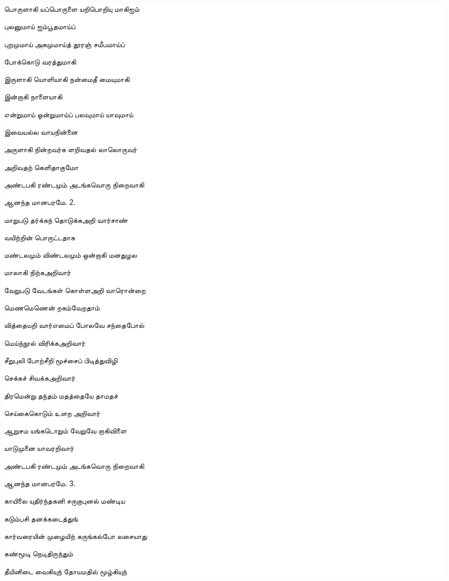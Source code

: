 பொருளாகி யப்பொருளை யறிபொறியு மாகிஐம்

புலனுமாய் ஐம்பூதமாய்ப்

புறமுமாய் அகமுமாய்த் தூரஞ் சமீபமாய்ப்

போக்கொடு வரத்துமாகி

இருளாகி யொளியாகி நன்மைதீ மையுமாகி

இன்றாகி நாளையாகி

என்றுமாய் ஒன்றுமாய்ப் பலவுமாய் யாவுமாய்

இவையல்ல வாயநின்னை

அருளாகி நின்றவர்க ளறிவதல் லாலொருவர்

அறிவதற் கெளிதாகுமோ

அண்டபகி ரண்டமும் அடங்கவொரு நிறைவாகி

ஆனந்த மானபரமே. 2.

மாறுபடு தர்க்கந் தொடுக்கஅறி வார்சாண்

வயிற்றின் பொருட்டதாக

மண்டலமும் விண்டலமும் ஒன்றாகி மனதுழல

மாலாகி நிற்கஅறிவார்

வேறுபடு வேடங்கள் கொள்ளஅறி வாரொன்றை

மெணமெணென் றகம்வேறதாம்

வித்தையறி வார்எமைப் போலவே சந்தைபோல்

மெய்ந்நூல் விரிக்கஅறிவார்

சீறுபுலி போற்சீறி மூச்சைப் பிடித்துவிழி

செக்கச் சிவக்கஅறிவார்

திரமென்று தந்தம் மதத்தையே தாமதச்

செய்கைகொடும் உளற அறிவார்

ஆறுசம யங்கடொறும் வேறுவே றாகிவிளை

யாடுமுனை யாவரறிவார்

அண்டபகி ரண்டமும் அடங்கவொரு நிறைவாகி

ஆனந்த மானபரமே. 3.

காயிலை யுதிர்ந்தகனி சருகுபுனல் மண்டிய

கடும்பசி தனக்கடைத்துங்

கார்வரையின் முழையிற் கருங்கல்போ லசையாது

கண்மூடி நெடிதிருந்தும்

தீயினிடை வைகியுந் தோயமதில் மூழ்கியுந்
